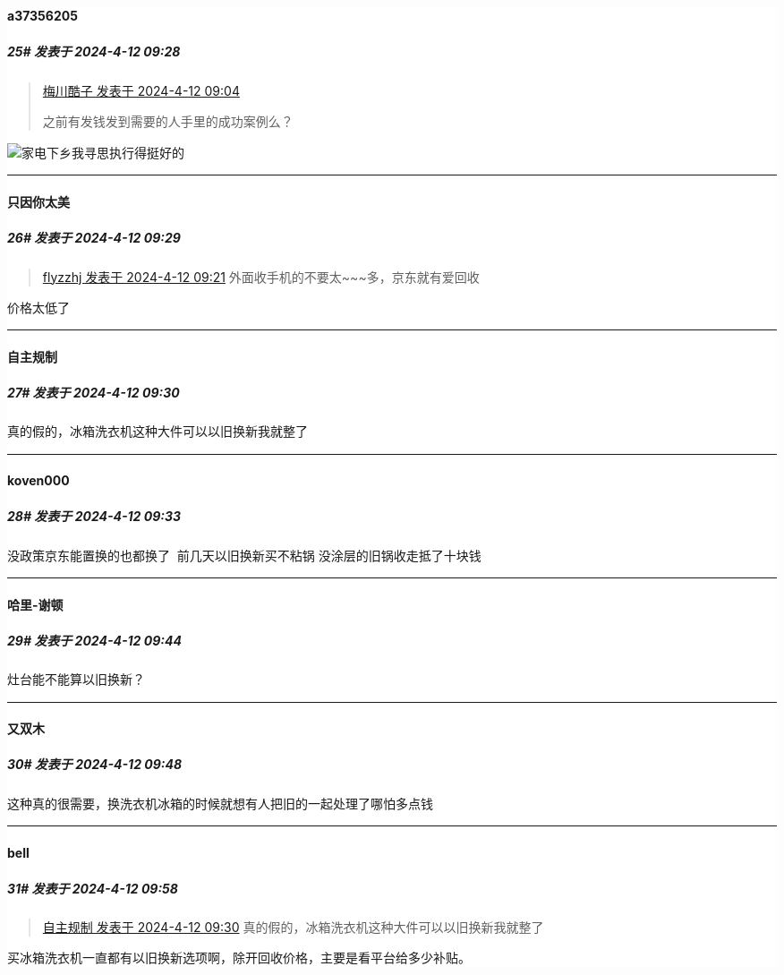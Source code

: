 ####  a37356205  
##### 25#       发表于 2024-4-12 09:28

<blockquote><a href="httphttps://bbs.saraba1st.com/2b/forum.php?mod=redirect&amp;goto=findpost&amp;pid=64566884&amp;ptid=2179543" target="_blank">梅川酷子 发表于 2024-4-12 09:04</a>

之前有发钱发到需要的人手里的成功案例么？</blockquote>
<img src="https://static.saraba1st.com/image/smiley/face2017/245.png" referrerpolicy="no-referrer">家电下乡我寻思执行得挺好的

*****

####  只因你太美  
##### 26#       发表于 2024-4-12 09:29

<blockquote><a href="httphttps://bbs.saraba1st.com/2b/forum.php?mod=redirect&amp;goto=findpost&amp;pid=64567037&amp;ptid=2179543" target="_blank">flyzzhj 发表于 2024-4-12 09:21</a>
外面收手机的不要太~~~多，京东就有爱回收</blockquote>
价格太低了

*****

####  自主规制  
##### 27#       发表于 2024-4-12 09:30

真的假的，冰箱洗衣机这种大件可以以旧换新我就整了

*****

####  koven000  
##### 28#       发表于 2024-4-12 09:33

没政策京东能置换的也都换了  前几天以旧换新买不粘锅 没涂层的旧锅收走抵了十块钱

*****

####  哈里-谢顿  
##### 29#       发表于 2024-4-12 09:44

灶台能不能算以旧换新？

*****

####  又双木  
##### 30#       发表于 2024-4-12 09:48

这种真的很需要，换洗衣机冰箱的时候就想有人把旧的一起处理了哪怕多点钱

*****

####  bell  
##### 31#       发表于 2024-4-12 09:58

<blockquote><a href="httphttps://bbs.saraba1st.com/2b/forum.php?mod=redirect&amp;goto=findpost&amp;pid=64567139&amp;ptid=2179543" target="_blank">自主规制 发表于 2024-4-12 09:30</a>
真的假的，冰箱洗衣机这种大件可以以旧换新我就整了</blockquote>
买冰箱洗衣机一直都有以旧换新选项啊，除开回收价格，主要是看平台给多少补贴。
